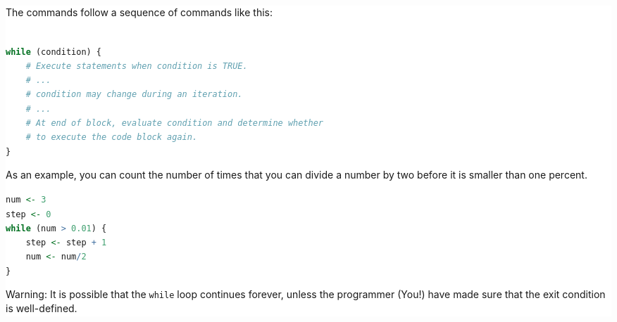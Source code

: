 The commands follow a sequence of commands like this:

```R

while (condition) {
    # Execute statements when condition is TRUE.
    # ...
    # condition may change during an iteration.
    # ...
    # At end of block, evaluate condition and determine whether
    # to execute the code block again. 
}
```

As an example, you can count the number of times that you can divide a number by two
before it is smaller than one percent.

```R
num <- 3
step <- 0
while (num > 0.01) {
    step <- step + 1
    num <- num/2
}

```

Warning: It is possible that the ```while``` loop continues forever, 
unless the programmer (You!) have made sure that the exit condition is well-defined. 



